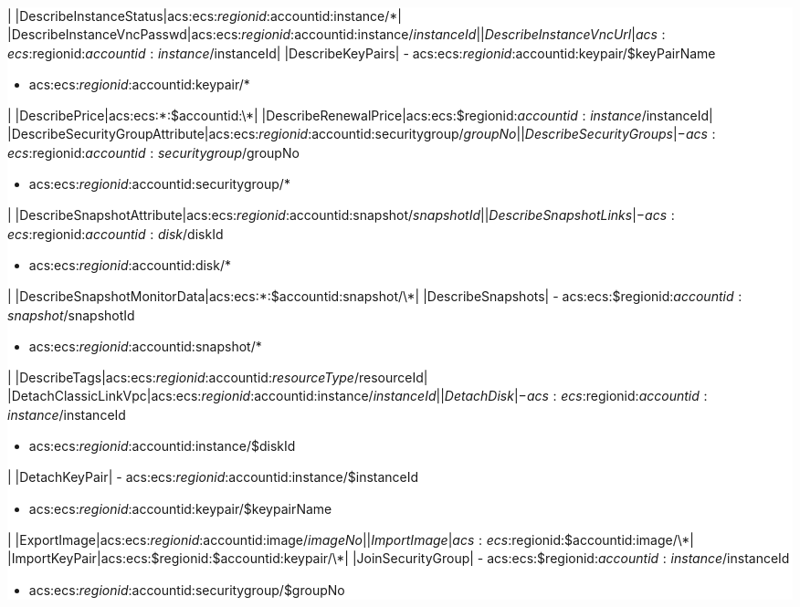  |
|DescribeInstanceStatus|acs:ecs:$regionid:$accountid:instance/\*|
|DescribeInstanceVncPasswd|acs:ecs:$regionid:$accountid:instance/$instanceId|
|DescribeInstanceVncUrl|acs:ecs:$regionid:$accountid:instance/$instanceId|
|DescribeKeyPairs| -   acs:ecs:$regionid:$accountid:keypair/$keyPairName
-   acs:ecs:$regionid:$accountid:keypair/\*

 |
|DescribePrice|acs:ecs:\*:$accountid:\*|
|DescribeRenewalPrice|acs:ecs:$regionid:$accountid:instance/$instanceId|
|DescribeSecurityGroupAttribute|acs:ecs:$regionid:$accountid:securitygroup/$groupNo|
|DescribeSecurityGroups| -   acs:ecs:$regionid:$accountid:securitygroup/$groupNo
-   acs:ecs:$regionid:$accountid:securitygroup/\*

 |
|DescribeSnapshotAttribute|acs:ecs:$regionid:$accountid:snapshot/$snapshotId|
|DescribeSnapshotLinks| -   acs:ecs:$regionid:$accountid:disk/$diskId
-   acs:ecs:$regionid:$accountid:disk/\*

 |
|DescribeSnapshotMonitorData|acs:ecs:\*:$accountid:snapshot/\*|
|DescribeSnapshots| -   acs:ecs:$regionid:$accountid:snapshot/$snapshotId
-   acs:ecs:$regionid:$accountid:snapshot/\*

 |
|DescribeTags|acs:ecs:$regionid:$accountid:$resourceType/$resourceId|
|DetachClassicLinkVpc|acs:ecs:$regionid:$accountid:instance/$instanceId|
|DetachDisk| -   acs:ecs:$regionid:$accountid:instance/$instanceId
-   acs:ecs:$regionid:$accountid:instance/$diskId

 |
|DetachKeyPair| -   acs:ecs:$regionid:$accountid:instance/$instanceId
-   acs:ecs:$regionid:$accountid:keypair/$keypairName

 |
|ExportImage|acs:ecs:$regionid:$accountid:image/$imageNo|
|ImportImage|acs:ecs:$regionid:$accountid:image/\*|
|ImportKeyPair|acs:ecs:$regionid:$accountid:keypair/\*|
|JoinSecurityGroup| -   acs:ecs:$regionid:$accountid:instance/$instanceId
-   acs:ecs:$regionid:$accountid:securitygroup/$groupNo
